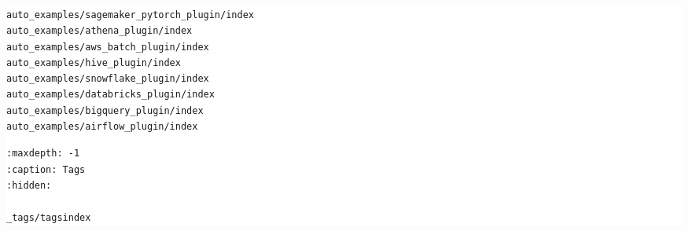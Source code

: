 ```{toctree}
auto_examples/sagemaker_pytorch_plugin/index
auto_examples/athena_plugin/index
auto_examples/aws_batch_plugin/index
auto_examples/hive_plugin/index
auto_examples/snowflake_plugin/index
auto_examples/databricks_plugin/index
auto_examples/bigquery_plugin/index
auto_examples/airflow_plugin/index
```

```{toctree}
:maxdepth: -1
:caption: Tags
:hidden:

_tags/tagsindex
```
